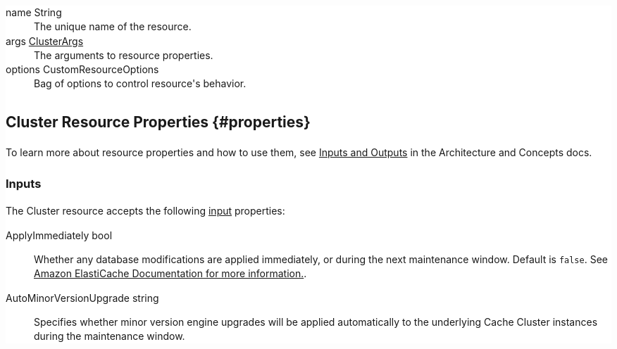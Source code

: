 </pulumi-choosable>
</div>

<div>
<pulumi-choosable type="language" values="java">

<dl class="resources-properties"><dt
        class="property-required" title="Required">
        <span>name</span>
        <span class="property-indicator"></span>
        <span class="property-type">String</span>
    </dt>
    <dd>The unique name of the resource.</dd><dt
        class="property-required" title="Required">
        <span>args</span>
        <span class="property-indicator"></span>
        <span class="property-type"><a href="#inputs">ClusterArgs</a></span>
    </dt>
    <dd>The arguments to resource properties.</dd><dt
        class="property-optional" title="Optional">
        <span>options</span>
        <span class="property-indicator"></span>
        <span class="property-type">CustomResourceOptions</span>
    </dt>
    <dd>Bag of options to control resource&#39;s behavior.</dd></dl>

</pulumi-choosable>
</div>

## Cluster Resource Properties {#properties}

To learn more about resource properties and how to use them, see [Inputs and Outputs](/docs/intro/concepts/inputs-outputs) in the Architecture and Concepts docs.

### Inputs

The Cluster resource accepts the following [input](/docs/intro/concepts/inputs-outputs) properties:



<div>
<pulumi-choosable type="language" values="csharp">
<dl class="resources-properties"><dt class="property-optional"
            title="Optional">
        <span id="applyimmediately_csharp">
<a data-swiftype-name="resource-property" data-swiftype-type="text" href="#applyimmediately_csharp" style="color: inherit; text-decoration: inherit;">Apply<wbr>Immediately</a>
</span>
        <span class="property-indicator"></span>
        <span class="property-type">bool</span>
    </dt>
    <dd><p>Whether any database modifications are applied immediately, or during the next maintenance window. Default is <code>false</code>. See <a href="https://docs.aws.amazon.com/AmazonElastiCache/latest/APIReference/API_ModifyCacheCluster.html">Amazon ElastiCache Documentation for more information.</a>.</p>
</dd><dt class="property-optional"
            title="Optional">
        <span id="autominorversionupgrade_csharp">
<a data-swiftype-name="resource-property" data-swiftype-type="text" href="#autominorversionupgrade_csharp" style="color: inherit; text-decoration: inherit;">Auto<wbr>Minor<wbr>Version<wbr>Upgrade</a>
</span>
        <span class="property-indicator"></span>
        <span class="property-type">string</span>
    </dt>
    <dd><p>Specifies whether minor version engine upgrades will be applied automatically to the underlying Cache Cluster instances during the maintenance window.